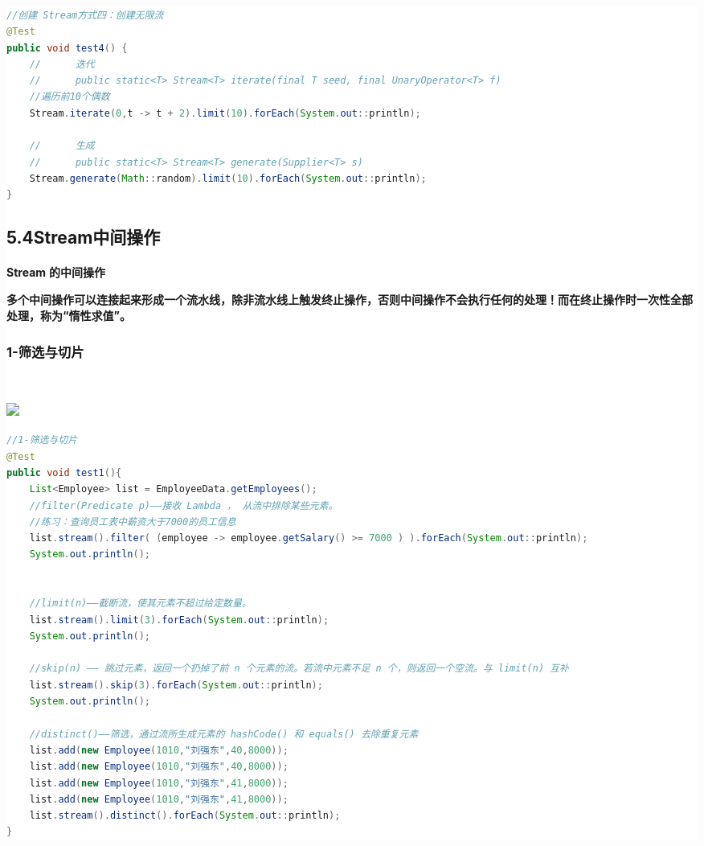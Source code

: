 
```java
//创建 Stream方式四：创建无限流
@Test
public void test4() {
    //      迭代
    //      public static<T> Stream<T> iterate(final T seed, final UnaryOperator<T> f)
    //遍历前10个偶数
    Stream.iterate(0,t -> t + 2).limit(10).forEach(System.out::println);

    //      生成
    //      public static<T> Stream<T> generate(Supplier<T> s)
    Stream.generate(Math::random).limit(10).forEach(System.out::println);
}
```





## 5.4Stream中间操作

**Stream** **的中间操作**

​		**多个中间操作可以连接起来形成一个流水线，除非流水线上触发终止操作，否则中间操作不会执行任何的处理！而在终止操作时一次性全部处理，称为“惰性求值”。** 



### 1-筛选与切片

​		

![](http://mk-images.tagao.top/img/20220320140024.png)



```java
//1-筛选与切片
@Test
public void test1(){
    List<Employee> list = EmployeeData.getEmployees();
    //filter(Predicate p)——接收 Lambda ， 从流中排除某些元素。
    //练习：查询员工表中薪资大于7000的员工信息
    list.stream().filter( (employee -> employee.getSalary() >= 7000 ) ).forEach(System.out::println);
    System.out.println();


    //limit(n)——截断流，使其元素不超过给定数量。
    list.stream().limit(3).forEach(System.out::println);
    System.out.println();

    //skip(n) —— 跳过元素，返回一个扔掉了前 n 个元素的流。若流中元素不足 n 个，则返回一个空流。与 limit(n) 互补
    list.stream().skip(3).forEach(System.out::println);
    System.out.println();

    //distinct()——筛选，通过流所生成元素的 hashCode() 和 equals() 去除重复元素
    list.add(new Employee(1010,"刘强东",40,8000));
    list.add(new Employee(1010,"刘强东",40,8000));
    list.add(new Employee(1010,"刘强东",41,8000));
    list.add(new Employee(1010,"刘强东",41,8000));
    list.stream().distinct().forEach(System.out::println);
}
```
